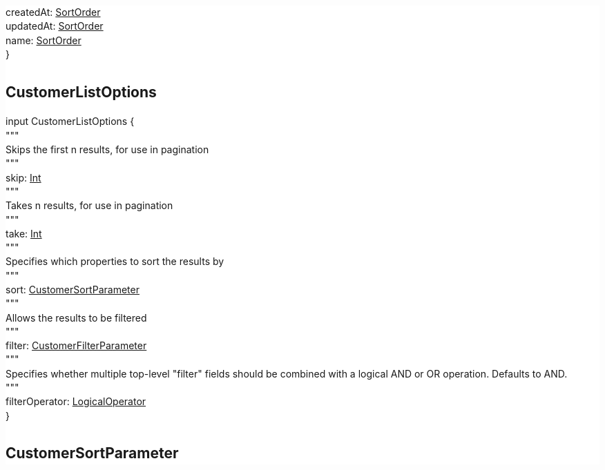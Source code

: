 <div class="graphql-code-line ">createdAt: <a href="/reference/graphql-api/admin/enums#sortorder">SortOrder</a></div>

<div class="graphql-code-line ">updatedAt: <a href="/reference/graphql-api/admin/enums#sortorder">SortOrder</a></div>

<div class="graphql-code-line ">name: <a href="/reference/graphql-api/admin/enums#sortorder">SortOrder</a></div>


<div class="graphql-code-line top-level">&#125;</div>
</div>

## CustomerListOptions

<div class="graphql-code-block">
<div class="graphql-code-line top-level">input <span class="graphql-code-identifier">CustomerListOptions</span> &#123;</div>
<div class="graphql-code-line comment">"""</div>
<div class="graphql-code-line comment">Skips the first n results, for use in pagination</div>
<div class="graphql-code-line comment">"""</div>
<div class="graphql-code-line ">skip: <a href="/reference/graphql-api/admin/object-types#int">Int</a></div>

<div class="graphql-code-line comment">"""</div>
<div class="graphql-code-line comment">Takes n results, for use in pagination</div>
<div class="graphql-code-line comment">"""</div>
<div class="graphql-code-line ">take: <a href="/reference/graphql-api/admin/object-types#int">Int</a></div>

<div class="graphql-code-line comment">"""</div>
<div class="graphql-code-line comment">Specifies which properties to sort the results by</div>
<div class="graphql-code-line comment">"""</div>
<div class="graphql-code-line ">sort: <a href="/reference/graphql-api/admin/input-types#customersortparameter">CustomerSortParameter</a></div>

<div class="graphql-code-line comment">"""</div>
<div class="graphql-code-line comment">Allows the results to be filtered</div>
<div class="graphql-code-line comment">"""</div>
<div class="graphql-code-line ">filter: <a href="/reference/graphql-api/admin/input-types#customerfilterparameter">CustomerFilterParameter</a></div>

<div class="graphql-code-line comment">"""</div>
<div class="graphql-code-line comment">Specifies whether multiple top-level "filter" fields should be combined with a logical AND or OR operation. Defaults to AND.</div>
<div class="graphql-code-line comment">"""</div>
<div class="graphql-code-line ">filterOperator: <a href="/reference/graphql-api/admin/enums#logicaloperator">LogicalOperator</a></div>


<div class="graphql-code-line top-level">&#125;</div>
</div>

## CustomerSortParameter
